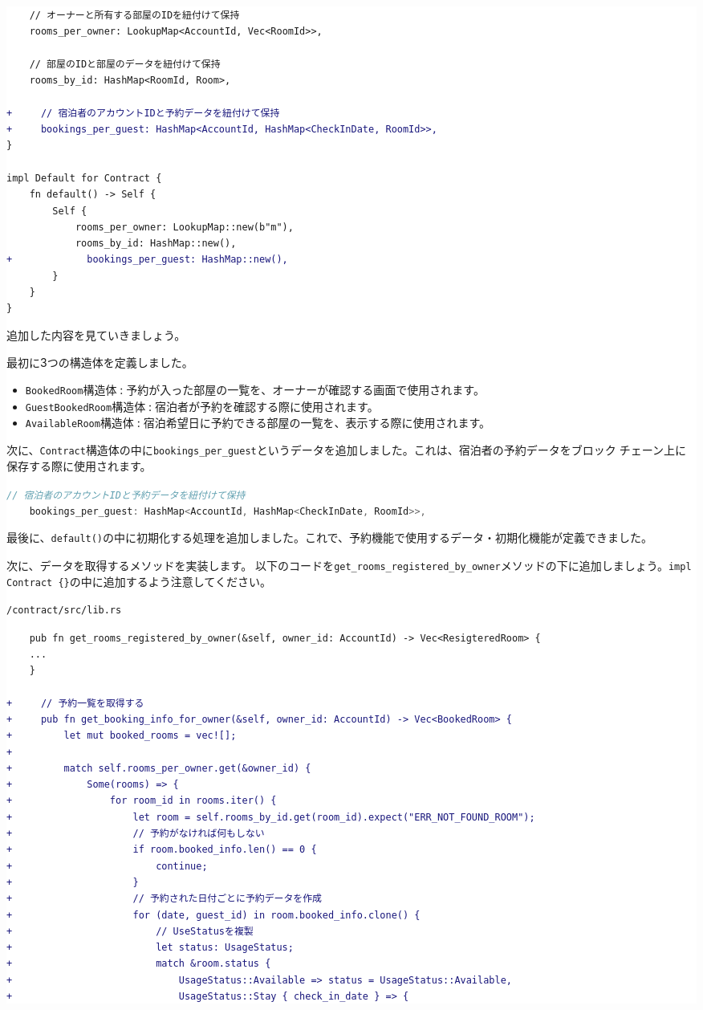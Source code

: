 ```diff
    // オーナーと所有する部屋のIDを紐付けて保持
    rooms_per_owner: LookupMap<AccountId, Vec<RoomId>>,

    // 部屋のIDと部屋のデータを紐付けて保持
    rooms_by_id: HashMap<RoomId, Room>,

+     // 宿泊者のアカウントIDと予約データを紐付けて保持
+     bookings_per_guest: HashMap<AccountId, HashMap<CheckInDate, RoomId>>,
}

impl Default for Contract {
    fn default() -> Self {
        Self {
            rooms_per_owner: LookupMap::new(b"m"),
            rooms_by_id: HashMap::new(),
+             bookings_per_guest: HashMap::new(),
        }
    }
}
```

追加した内容を見ていきましょう。

最初に3つの構造体を定義しました。

- `BookedRoom`構造体 : 予約が入った部屋の一覧を、オーナーが確認する画面で使用されます。
- `GuestBookedRoom`構造体 : 宿泊者が予約を確認する際に使用されます。
- `AvailableRoom`構造体 : 宿泊希望日に予約できる部屋の一覧を、表示する際に使用されます。

次に、`Contract`構造体の中に`bookings_per_guest`というデータを追加しました。これは、宿泊者の予約データをブロック
チェーン上に保存する際に使用されます。

```rust
// 宿泊者のアカウントIDと予約データを紐付けて保持
    bookings_per_guest: HashMap<AccountId, HashMap<CheckInDate, RoomId>>,
```

最後に、`default()`の中に初期化する処理を追加しました。これで、予約機能で使用するデータ・初期化機能が定義できました。

次に、データを取得するメソッドを実装します。
以下のコードを`get_rooms_registered_by_owner`メソッドの下に追加しましょう。`impl Contract {}`の中に追加するよう注意してください。

`/contract/src/lib.rs`

```diff
    pub fn get_rooms_registered_by_owner(&self, owner_id: AccountId) -> Vec<ResigteredRoom> {
    ...
    }

+     // 予約一覧を取得する
+     pub fn get_booking_info_for_owner(&self, owner_id: AccountId) -> Vec<BookedRoom> {
+         let mut booked_rooms = vec![];
+ 
+         match self.rooms_per_owner.get(&owner_id) {
+             Some(rooms) => {
+                 for room_id in rooms.iter() {
+                     let room = self.rooms_by_id.get(room_id).expect("ERR_NOT_FOUND_ROOM");
+                     // 予約がなければ何もしない
+                     if room.booked_info.len() == 0 {
+                         continue;
+                     }
+                     // 予約された日付ごとに予約データを作成
+                     for (date, guest_id) in room.booked_info.clone() {
+                         // UseStatusを複製
+                         let status: UsageStatus;
+                         match &room.status {
+                             UsageStatus::Available => status = UsageStatus::Available,
+                             UsageStatus::Stay { check_in_date } => {
```